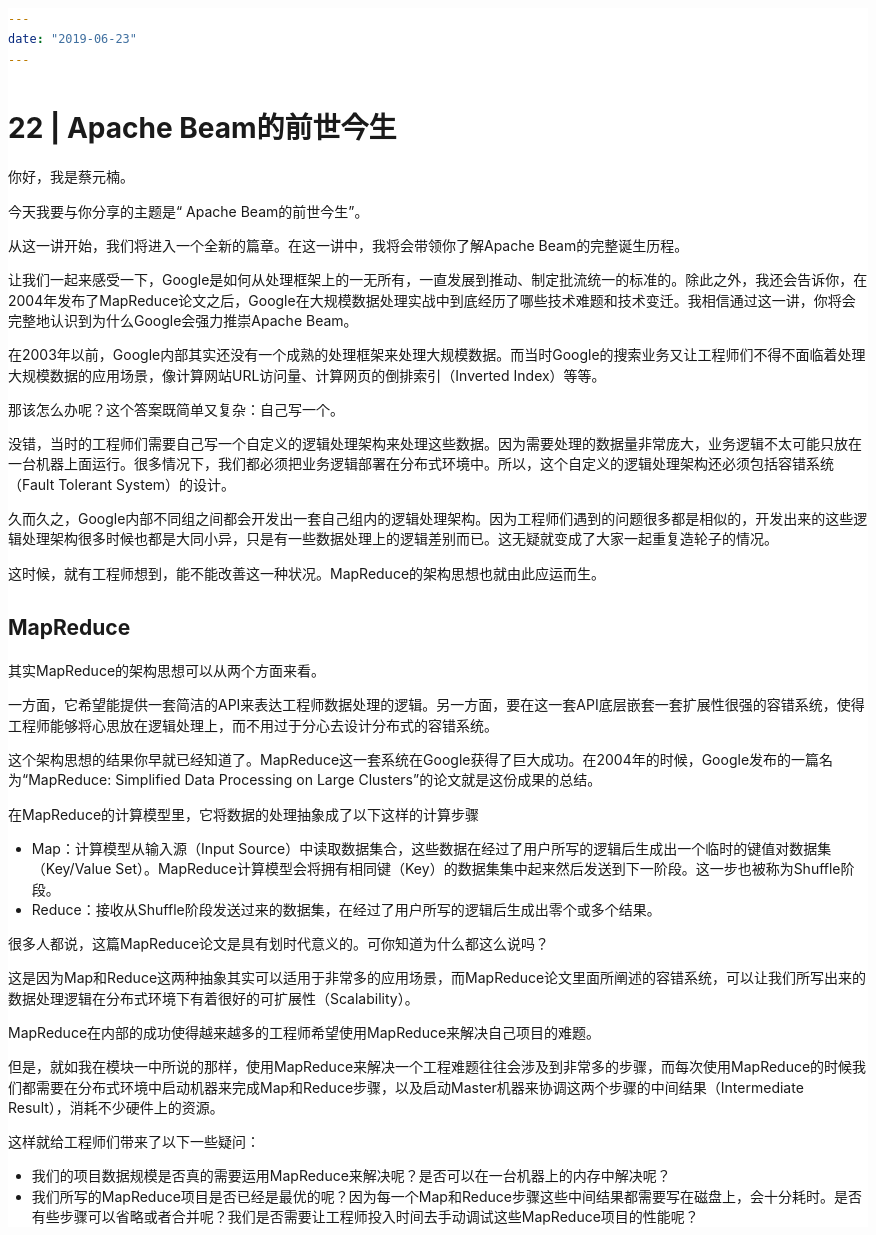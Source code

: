 ```yaml
---
date: "2019-06-23"
---  
```

      
# 22 | Apache Beam的前世今生
你好，我是蔡元楠。

今天我要与你分享的主题是“ Apache Beam的前世今生”。

从这一讲开始，我们将进入一个全新的篇章。在这一讲中，我将会带领你了解Apache Beam的完整诞生历程。

让我们一起来感受一下，Google是如何从处理框架上的一无所有，一直发展到推动、制定批流统一的标准的。除此之外，我还会告诉你，在2004年发布了MapReduce论文之后，Google在大规模数据处理实战中到底经历了哪些技术难题和技术变迁。我相信通过这一讲，你将会完整地认识到为什么Google会强力推崇Apache Beam。

在2003年以前，Google内部其实还没有一个成熟的处理框架来处理大规模数据。而当时Google的搜索业务又让工程师们不得不面临着处理大规模数据的应用场景，像计算网站URL访问量、计算网页的倒排索引（Inverted Index）等等。

那该怎么办呢？这个答案既简单又复杂：自己写一个。

没错，当时的工程师们需要自己写一个自定义的逻辑处理架构来处理这些数据。因为需要处理的数据量非常庞大，业务逻辑不太可能只放在一台机器上面运行。很多情况下，我们都必须把业务逻辑部署在分布式环境中。所以，这个自定义的逻辑处理架构还必须包括容错系统（Fault Tolerant System）的设计。



久而久之，Google内部不同组之间都会开发出一套自己组内的逻辑处理架构。因为工程师们遇到的问题很多都是相似的，开发出来的这些逻辑处理架构很多时候也都是大同小异，只是有一些数据处理上的逻辑差别而已。这无疑就变成了大家一起重复造轮子的情况。

这时候，就有工程师想到，能不能改善这一种状况。MapReduce的架构思想也就由此应运而生。

## MapReduce

其实MapReduce的架构思想可以从两个方面来看。

一方面，它希望能提供一套简洁的API来表达工程师数据处理的逻辑。另一方面，要在这一套API底层嵌套一套扩展性很强的容错系统，使得工程师能够将心思放在逻辑处理上，而不用过于分心去设计分布式的容错系统。

这个架构思想的结果你早就已经知道了。MapReduce这一套系统在Google获得了巨大成功。在2004年的时候，Google发布的一篇名为“MapReduce: Simplified Data Processing on Large Clusters”的论文就是这份成果的总结。

在MapReduce的计算模型里，它将数据的处理抽象成了以下这样的计算步骤

* Map：计算模型从输入源（Input Source）中读取数据集合，这些数据在经过了用户所写的逻辑后生成出一个临时的键值对数据集（Key/Value Set）。MapReduce计算模型会将拥有相同键（Key）的数据集集中起来然后发送到下一阶段。这一步也被称为Shuffle阶段。
* Reduce：接收从Shuffle阶段发送过来的数据集，在经过了用户所写的逻辑后生成出零个或多个结果。

很多人都说，这篇MapReduce论文是具有划时代意义的。可你知道为什么都这么说吗？

这是因为Map和Reduce这两种抽象其实可以适用于非常多的应用场景，而MapReduce论文里面所阐述的容错系统，可以让我们所写出来的数据处理逻辑在分布式环境下有着很好的可扩展性（Scalability）。

MapReduce在内部的成功使得越来越多的工程师希望使用MapReduce来解决自己项目的难题。

但是，就如我在模块一中所说的那样，使用MapReduce来解决一个工程难题往往会涉及到非常多的步骤，而每次使用MapReduce的时候我们都需要在分布式环境中启动机器来完成Map和Reduce步骤，以及启动Master机器来协调这两个步骤的中间结果（Intermediate Result），消耗不少硬件上的资源。

这样就给工程师们带来了以下一些疑问：

* 我们的项目数据规模是否真的需要运用MapReduce来解决呢？是否可以在一台机器上的内存中解决呢？
* 我们所写的MapReduce项目是否已经是最优的呢？因为每一个Map和Reduce步骤这些中间结果都需要写在磁盘上，会十分耗时。是否有些步骤可以省略或者合并呢？我们是否需要让工程师投入时间去手动调试这些MapReduce项目的性能呢？
